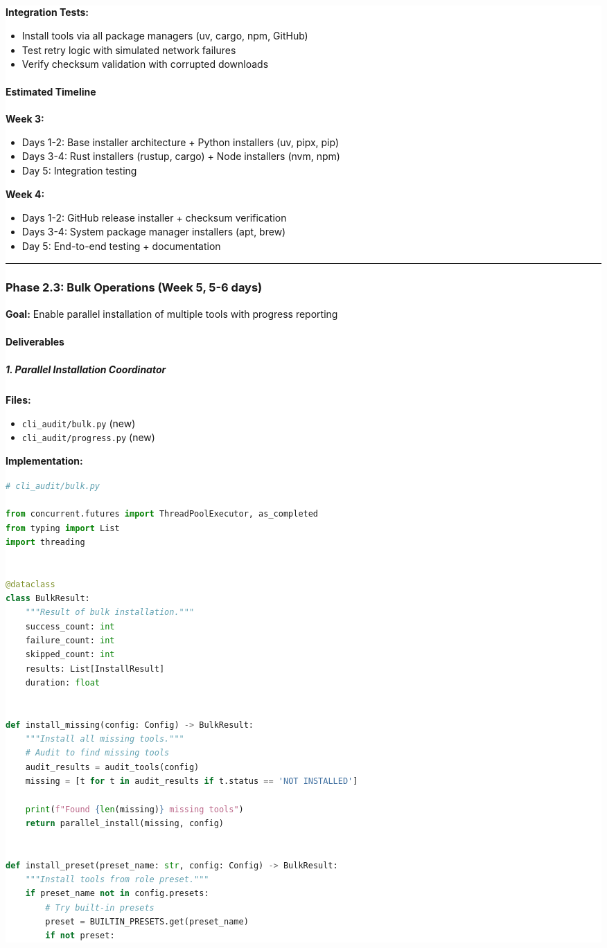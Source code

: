 **Integration Tests:**
- Install tools via all package managers (uv, cargo, npm, GitHub)
- Test retry logic with simulated network failures
- Verify checksum validation with corrupted downloads

#### Estimated Timeline

**Week 3:**
- Days 1-2: Base installer architecture + Python installers (uv, pipx, pip)
- Days 3-4: Rust installers (rustup, cargo) + Node installers (nvm, npm)
- Day 5: Integration testing

**Week 4:**
- Days 1-2: GitHub release installer + checksum verification
- Days 3-4: System package manager installers (apt, brew)
- Day 5: End-to-end testing + documentation

---

### Phase 2.3: Bulk Operations (Week 5, 5-6 days)

**Goal:** Enable parallel installation of multiple tools with progress reporting

#### Deliverables

##### 1. Parallel Installation Coordinator

**Files:**
- `cli_audit/bulk.py` (new)
- `cli_audit/progress.py` (new)

**Implementation:**

```python
# cli_audit/bulk.py

from concurrent.futures import ThreadPoolExecutor, as_completed
from typing import List
import threading


@dataclass
class BulkResult:
    """Result of bulk installation."""
    success_count: int
    failure_count: int
    skipped_count: int
    results: List[InstallResult]
    duration: float


def install_missing(config: Config) -> BulkResult:
    """Install all missing tools."""
    # Audit to find missing tools
    audit_results = audit_tools(config)
    missing = [t for t in audit_results if t.status == 'NOT INSTALLED']

    print(f"Found {len(missing)} missing tools")
    return parallel_install(missing, config)


def install_preset(preset_name: str, config: Config) -> BulkResult:
    """Install tools from role preset."""
    if preset_name not in config.presets:
        # Try built-in presets
        preset = BUILTIN_PRESETS.get(preset_name)
        if not preset:
```